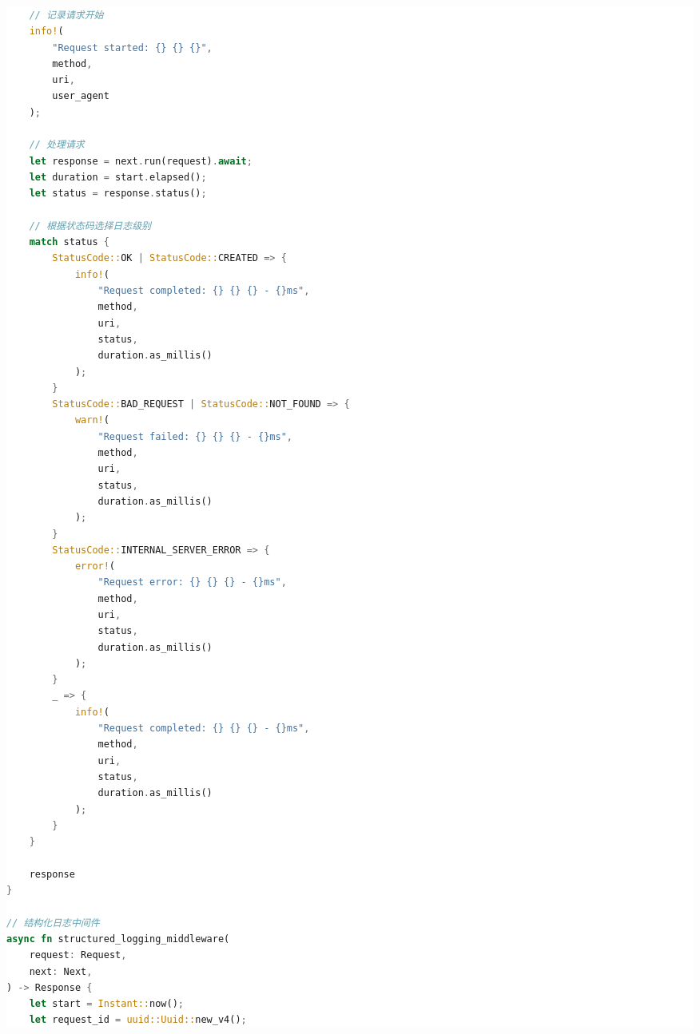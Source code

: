 ```rust
    // 记录请求开始
    info!(
        "Request started: {} {} {}",
        method,
        uri,
        user_agent
    );

    // 处理请求
    let response = next.run(request).await;
    let duration = start.elapsed();
    let status = response.status();

    // 根据状态码选择日志级别
    match status {
        StatusCode::OK | StatusCode::CREATED => {
            info!(
                "Request completed: {} {} {} - {}ms",
                method,
                uri,
                status,
                duration.as_millis()
            );
        }
        StatusCode::BAD_REQUEST | StatusCode::NOT_FOUND => {
            warn!(
                "Request failed: {} {} {} - {}ms",
                method,
                uri,
                status,
                duration.as_millis()
            );
        }
        StatusCode::INTERNAL_SERVER_ERROR => {
            error!(
                "Request error: {} {} {} - {}ms",
                method,
                uri,
                status,
                duration.as_millis()
            );
        }
        _ => {
            info!(
                "Request completed: {} {} {} - {}ms",
                method,
                uri,
                status,
                duration.as_millis()
            );
        }
    }

    response
}

// 结构化日志中间件
async fn structured_logging_middleware(
    request: Request,
    next: Next,
) -> Response {
    let start = Instant::now();
    let request_id = uuid::Uuid::new_v4();
```
